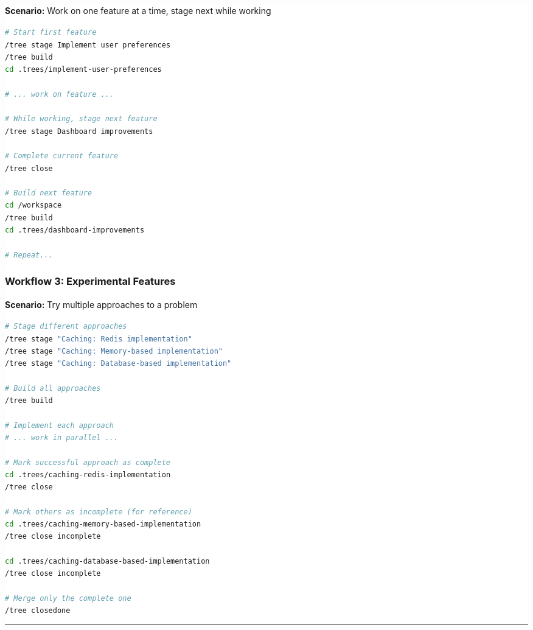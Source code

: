 **Scenario:** Work on one feature at a time, stage next while working

```bash
# Start first feature
/tree stage Implement user preferences
/tree build
cd .trees/implement-user-preferences

# ... work on feature ...

# While working, stage next feature
/tree stage Dashboard improvements

# Complete current feature
/tree close

# Build next feature
cd /workspace
/tree build
cd .trees/dashboard-improvements

# Repeat...
```

### Workflow 3: Experimental Features

**Scenario:** Try multiple approaches to a problem

```bash
# Stage different approaches
/tree stage "Caching: Redis implementation"
/tree stage "Caching: Memory-based implementation"
/tree stage "Caching: Database-based implementation"

# Build all approaches
/tree build

# Implement each approach
# ... work in parallel ...

# Mark successful approach as complete
cd .trees/caching-redis-implementation
/tree close

# Mark others as incomplete (for reference)
cd .trees/caching-memory-based-implementation
/tree close incomplete

cd .trees/caching-database-based-implementation
/tree close incomplete

# Merge only the complete one
/tree closedone
```

---